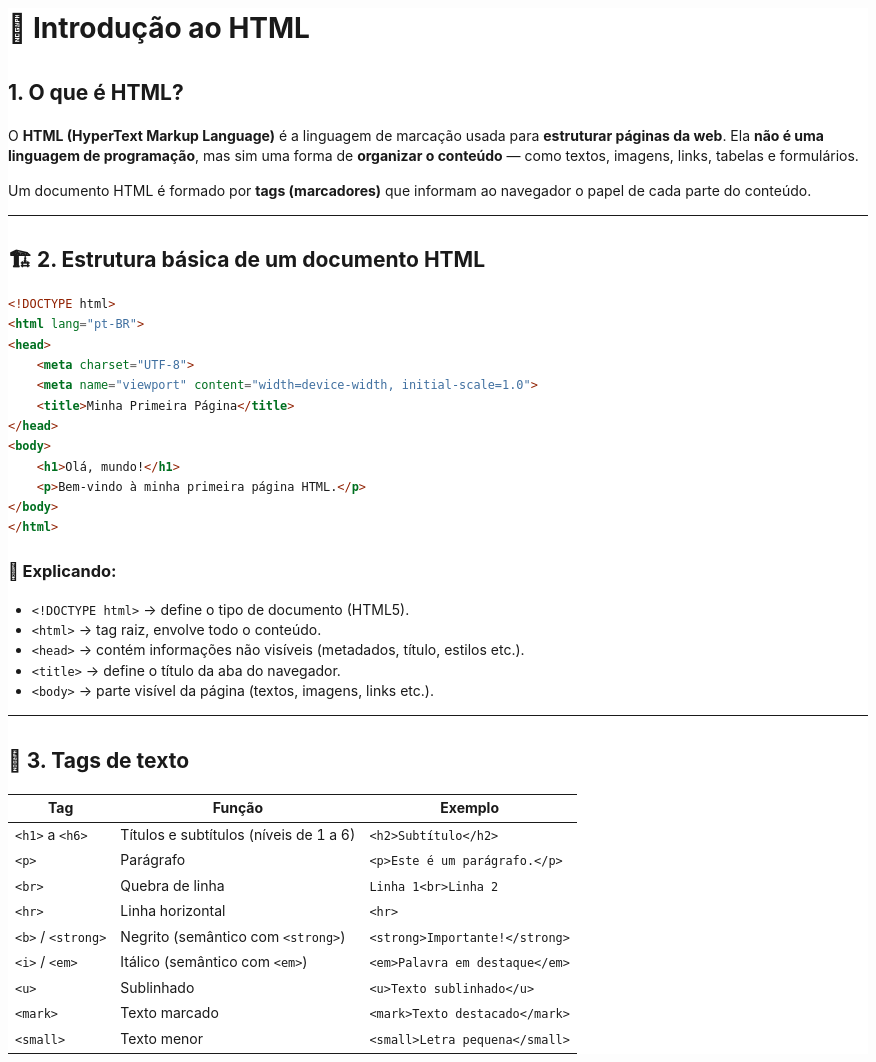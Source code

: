 # 🧱 Introdução ao HTML

## 1. O que é HTML?

O **HTML (HyperText Markup Language)** é a linguagem de marcação usada para **estruturar páginas da web**.
Ela **não é uma linguagem de programação**, mas sim uma forma de **organizar o conteúdo** — como textos, imagens, links, tabelas e formulários.

Um documento HTML é formado por **tags (marcadores)** que informam ao navegador o papel de cada parte do conteúdo.

---

## 🏗️ 2. Estrutura básica de um documento HTML

```html
<!DOCTYPE html>
<html lang="pt-BR">
<head>
    <meta charset="UTF-8">
    <meta name="viewport" content="width=device-width, initial-scale=1.0">
    <title>Minha Primeira Página</title>
</head>
<body>
    <h1>Olá, mundo!</h1>
    <p>Bem-vindo à minha primeira página HTML.</p>
</body>
</html>
```

### 🧾 Explicando:

* `<!DOCTYPE html>` → define o tipo de documento (HTML5).
* `<html>` → tag raiz, envolve todo o conteúdo.
* `<head>` → contém informações não visíveis (metadados, título, estilos etc.).
* `<title>` → define o título da aba do navegador.
* `<body>` → parte visível da página (textos, imagens, links etc.).

---

## 📝 3. Tags de texto

| Tag                | Função                                 | Exemplo                        |
| ------------------ | -------------------------------------- | ------------------------------ |
| `<h1>` a `<h6>`    | Títulos e subtítulos (níveis de 1 a 6) | `<h2>Subtítulo</h2>`           |
| `<p>`              | Parágrafo                              | `<p>Este é um parágrafo.</p>`  |
| `<br>`             | Quebra de linha                        | `Linha 1<br>Linha 2`           |
| `<hr>`             | Linha horizontal                       | `<hr>`                         |
| `<b>` / `<strong>` | Negrito (semântico com `<strong>`)     | `<strong>Importante!</strong>` |
| `<i>` / `<em>`     | Itálico (semântico com `<em>`)         | `<em>Palavra em destaque</em>` |
| `<u>`              | Sublinhado                             | `<u>Texto sublinhado</u>`      |
| `<mark>`           | Texto marcado                          | `<mark>Texto destacado</mark>` |
| `<small>`          | Texto menor                            | `<small>Letra pequena</small>` |

